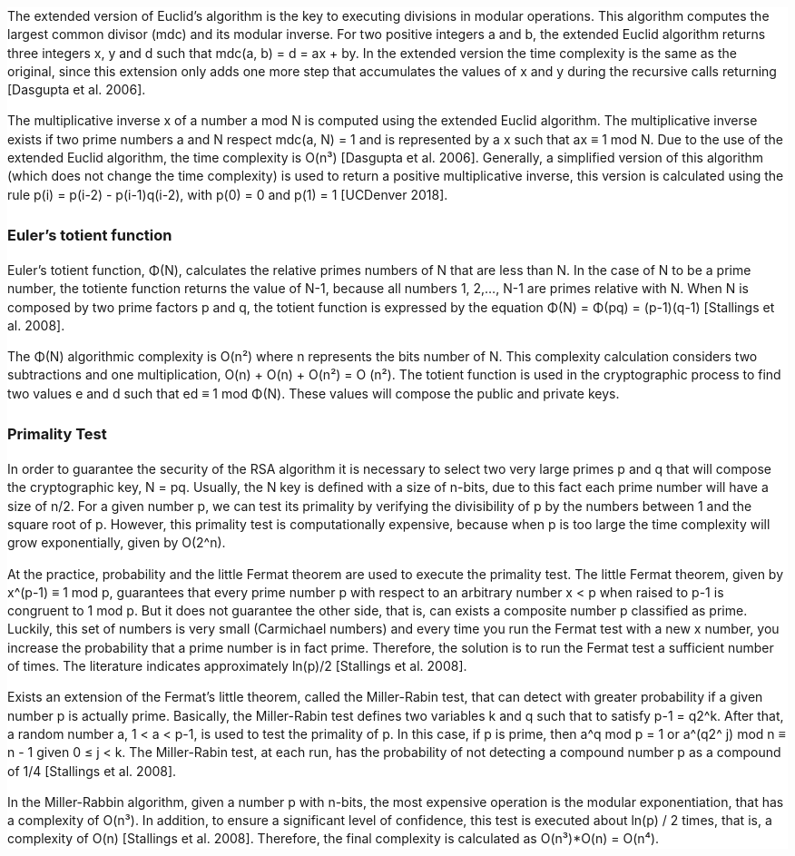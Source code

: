 The extended version of Euclid’s algorithm is the key to executing divisions in modular operations. This algorithm computes the largest common divisor (mdc) and its modular inverse. For two positive integers a and b, the extended Euclid algorithm returns three integers x, y and d such that mdc(a, b) = d = ax + by. In the extended version the time complexity is the same as the original, since this extension only adds one more step that accumulates the values of x and y during the recursive calls returning [Dasgupta et al. 2006].

The multiplicative inverse x of a number a mod N is computed using the extended Euclid algorithm. The multiplicative inverse exists if two prime numbers a and N respect mdc(a, N) = 1 and is represented by a x such that ax ≡ 1 mod N. Due to the use of the extended Euclid algorithm, the time complexity is O(n³) [Dasgupta et al. 2006]. Generally, a simplified version of this algorithm (which does not change the time complexity) is used to return a positive multiplicative inverse, this version is calculated using the rule p(i) = p(i-2) - p(i-1)q(i-2), with p(0) = 0 and p(1) = 1 [UCDenver 2018].

### Euler’s totient function

Euler’s totient function, Φ(N), calculates the relative primes numbers of N that are less than N. In the case of N to be a prime number, the totiente function returns the value of N-1, because all numbers 1, 2,…, N-1 are primes relative with N. When N is composed by two prime factors p and q, the totient function is expressed by the equation Φ(N) = Φ(pq) = (p-1)(q-1) [Stallings et al. 2008].

The Φ(N) algorithmic complexity is O(n²) where n represents the bits number of N. This complexity calculation considers two subtractions and one multiplication, O(n) + O(n) + O(n²) = O (n²). The totient function is used in the cryptographic process to find two values e and d such that ed ≡ 1 mod Φ(N). These values will compose the public and private keys.

### Primality Test

In order to guarantee the security of the RSA algorithm it is necessary to select two very large primes p and q that will compose the cryptographic key, N = pq. Usually, the N key is defined with a size of n-bits, due to this fact each prime number will have a size of n/2. For a given number p, we can test its primality by verifying the divisibility of p by the numbers between 1 and the square root of p. However, this primality test is computationally expensive, because when p is too large the time complexity will grow exponentially, given by O(2^n).

At the practice, probability and the little Fermat theorem are used to execute the primality test. The little Fermat theorem, given by x^(p-1) ≡ 1 mod p, guarantees that every prime number p with respect to an arbitrary number x < p when raised to p-1 is congruent to 1 mod p. But it does not guarantee the other side, that is, can exists a composite number p classified as prime. Luckily, this set of numbers is very small (Carmichael numbers) and every time you run the Fermat test with a new x number, you increase the probability that a prime number is in fact prime. Therefore, the solution is to run the Fermat test a sufficient number of times. The literature indicates approximately ln(p)/2 [Stallings et al. 2008].

Exists an extension of the Fermat’s little theorem, called the Miller-Rabin test, that can detect with greater probability if a given number p is actually prime. Basically, the Miller-Rabin test defines two variables k and q such that to satisfy p-1 = q2^k. After that, a random number a, 1 < a < p-1, is used to test the primality of p. In this case, if p is prime, then a^q mod p = 1 or a^(q2^ j) mod n ≡ n - 1 given 0 ≤ j < k. The Miller-Rabin test, at each run, has the probability of not detecting a compound number p as a compound of 1/4 [Stallings et al. 2008].

In the Miller-Rabbin algorithm, given a number p with n-bits, the most expensive operation is the modular exponentiation, that has a complexity of O(n³). In addition, to ensure a significant level of confidence, this test is executed about ln(p) / 2 times, that is, a complexity of O(n) [Stallings et al. 2008]. Therefore, the final complexity is calculated as O(n³)*O(n) = O(n⁴).

